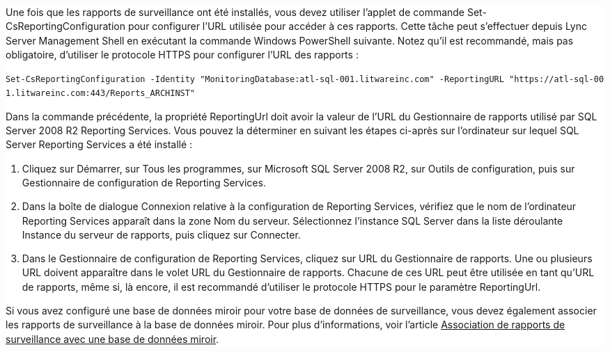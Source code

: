 
Une fois que les rapports de surveillance ont été installés, vous devez utiliser l’applet de commande Set-CsReportingConfiguration pour configurer l’URL utilisée pour accéder à ces rapports. Cette tâche peut s’effectuer depuis Lync Server Management Shell en exécutant la commande Windows PowerShell suivante. Notez qu’il est recommandé, mais pas obligatoire, d’utiliser le protocole HTTPS pour configurer l’URL des rapports :

    Set-CsReportingConfiguration -Identity "MonitoringDatabase:atl-sql-001.litwareinc.com" -ReportingURL "https://atl-sql-001.litwareinc.com:443/Reports_ARCHINST"

Dans la commande précédente, la propriété ReportingUrl doit avoir la valeur de l’URL du Gestionnaire de rapports utilisé par SQL Server 2008 R2 Reporting Services. Vous pouvez la déterminer en suivant les étapes ci-après sur l’ordinateur sur lequel SQL Server Reporting Services a été installé :

1.  Cliquez sur Démarrer, sur Tous les programmes, sur Microsoft SQL Server 2008 R2, sur Outils de configuration, puis sur Gestionnaire de configuration de Reporting Services.

2.  Dans la boîte de dialogue Connexion relative à la configuration de Reporting Services, vérifiez que le nom de l’ordinateur Reporting Services apparaît dans la zone Nom du serveur. Sélectionnez l’instance SQL Server dans la liste déroulante Instance du serveur de rapports, puis cliquez sur Connecter.

3.  Dans le Gestionnaire de configuration de Reporting Services, cliquez sur URL du Gestionnaire de rapports. Une ou plusieurs URL doivent apparaître dans le volet URL du Gestionnaire de rapports. Chacune de ces URL peut être utilisée en tant qu’URL de rapports, même si, là encore, il est recommandé d’utiliser le protocole HTTPS pour le paramètre ReportingUrl.

Si vous avez configuré une base de données miroir pour votre base de données de surveillance, vous devez également associer les rapports de surveillance à la base de données miroir. Pour plus d’informations, voir l’article [Association de rapports de surveillance avec une base de données miroir](lync-server-2013-associating-monitoring-reports-with-a-mirror-database.md).

